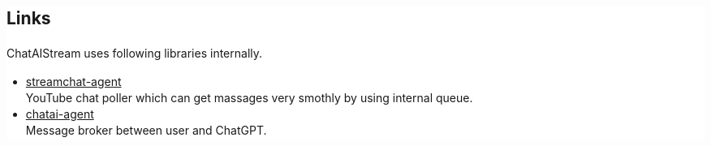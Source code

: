 ## Links
ChatAIStream uses following libraries internally.

- [streamchat-agent](https://github.com/GeneralYadoc/StreamChatAgent)<br>
 YouTube chat poller which can get massages very smothly by using internal queue.
- [chatai-agent](https://github.com/GeneralYadoc/ChatAIAgent)<br>
 Message broker between user and ChatGPT.
